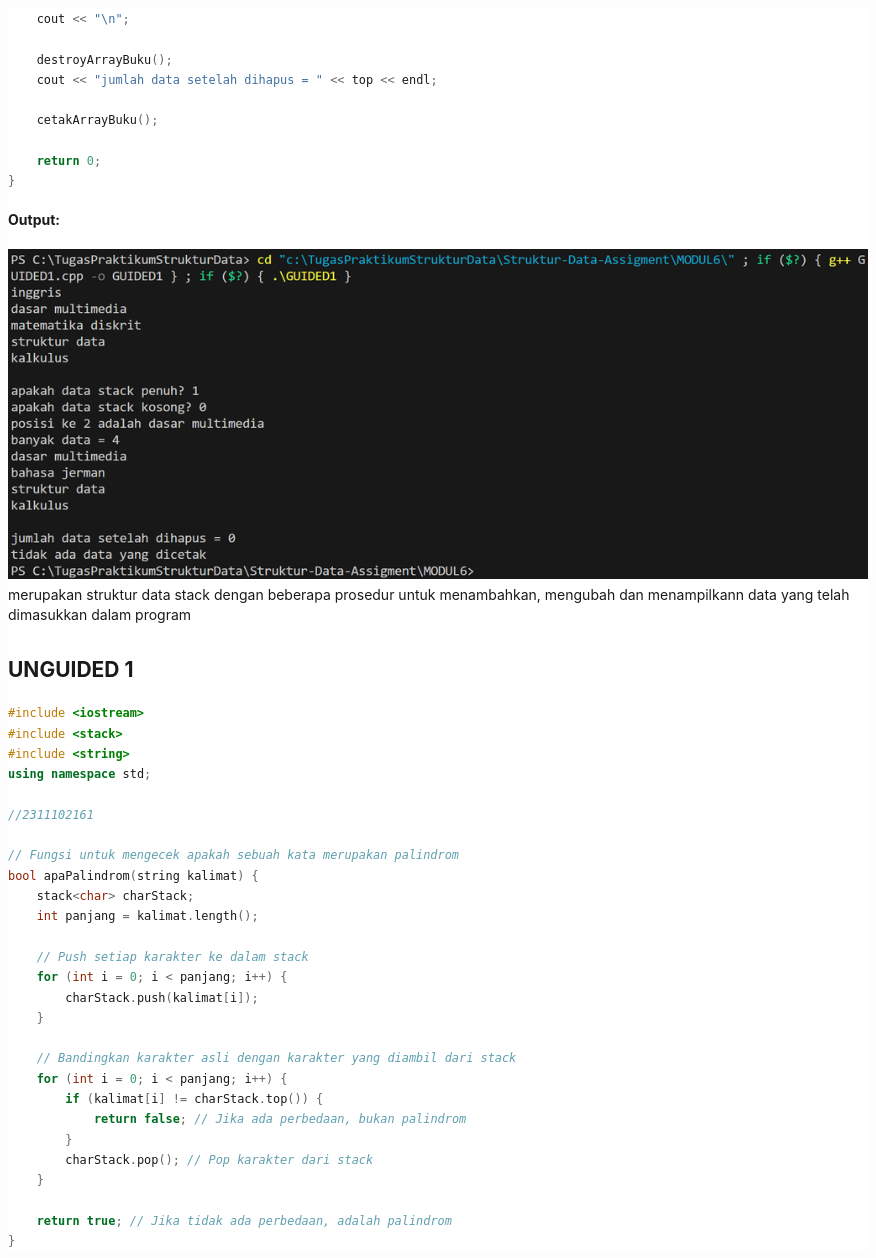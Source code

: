 ```C++
    cout << "\n";

    destroyArrayBuku();
    cout << "jumlah data setelah dihapus = " << top << endl;

    cetakArrayBuku();

    return 0;
}
```
#### Output: 
![alt text](<Screenshot 2024-05-08 002550.png>)
merupakan struktur data stack dengan beberapa prosedur untuk menambahkan, mengubah dan menampilkann data yang telah dimasukkan dalam program

## UNGUIDED 1
```C++
#include <iostream>
#include <stack>
#include <string>
using namespace std;

//2311102161

// Fungsi untuk mengecek apakah sebuah kata merupakan palindrom
bool apaPalindrom(string kalimat) {
    stack<char> charStack;
    int panjang = kalimat.length();
    
    // Push setiap karakter ke dalam stack
    for (int i = 0; i < panjang; i++) {
        charStack.push(kalimat[i]);
    }

    // Bandingkan karakter asli dengan karakter yang diambil dari stack
    for (int i = 0; i < panjang; i++) {
        if (kalimat[i] != charStack.top()) {
            return false; // Jika ada perbedaan, bukan palindrom
        }
        charStack.pop(); // Pop karakter dari stack
    }

    return true; // Jika tidak ada perbedaan, adalah palindrom
}

```